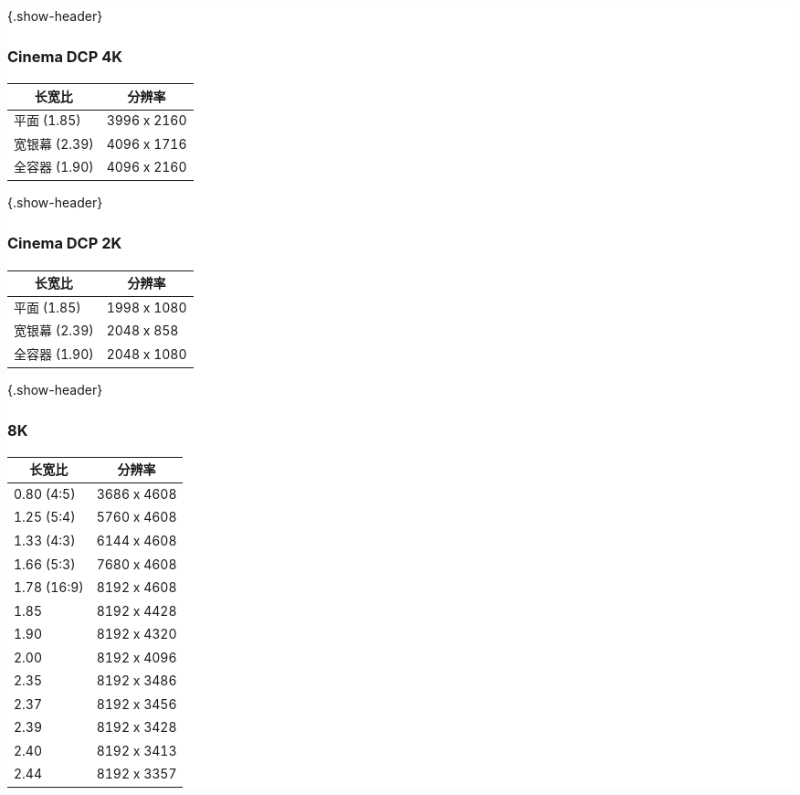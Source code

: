 {.show-header}

### Cinema DCP 4K

| 长宽比          | 分辨率  |
| --------------------- | ----------- |
| 平面 (1.85)           | 3996 x 2160 |
| 宽银幕 (2.39)          | 4096 x 1716 |
| 全容器 (1.90) | 4096 x 2160 |

{.show-header}

### Cinema DCP 2K

| 长宽比          | 分辨率  |
| --------------------- | ----------- |
| 平面 (1.85)           | 1998 x 1080 |
| 宽银幕 (2.39)          | 2048 x 858  |
| 全容器 (1.90) | 2048 x 1080 |

{.show-header}

### 8K

| 长宽比 | 分辨率  |
| ------------ | ----------- |
| 0.80 (4:5)   | 3686 x 4608 |
| 1.25 (5:4)   | 5760 x 4608 |
| 1.33 (4:3)   | 6144 x 4608 |
| 1.66 (5:3)   | 7680 x 4608 |
| 1.78 (16:9)  | 8192 x 4608 |
| 1.85         | 8192 x 4428 |
| 1.90         | 8192 x 4320 |
| 2.00         | 8192 x 4096 |
| 2.35         | 8192 x 3486 |
| 2.37         | 8192 x 3456 |
| 2.39         | 8192 x 3428 |
| 2.40         | 8192 x 3413 |
| 2.44         | 8192 x 3357 |
